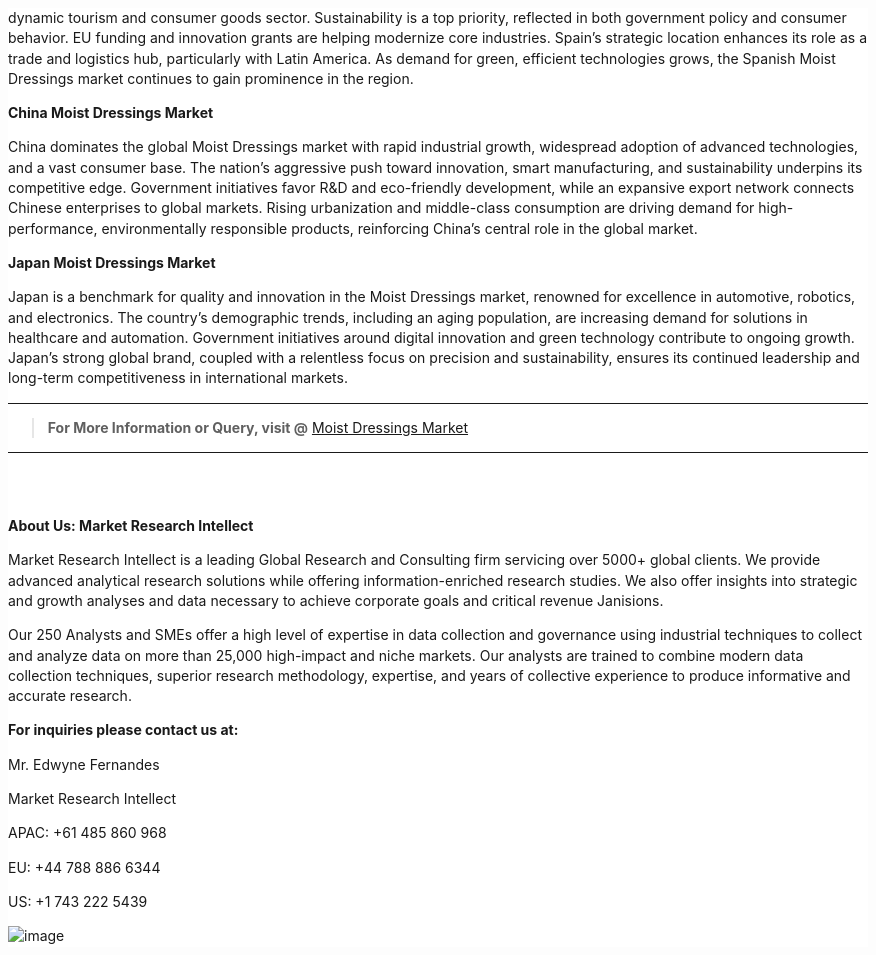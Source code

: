 dynamic tourism and consumer goods sector. Sustainability is a top priority, reflected in both government policy and consumer behavior. EU funding and innovation grants are helping modernize core industries. Spain&rsquo;s strategic location enhances its role as a trade and logistics hub, particularly with Latin America. As demand for green, efficient technologies grows, the Spanish Moist Dressings market continues to gain prominence in the region.</p><p class="" data-start="4977" data-end="5589"><strong data-start="4977" data-end="4998">China Moist Dressings Market</strong></p><p class="" data-start="4977" data-end="5589">China dominates the global Moist Dressings market with rapid industrial growth, widespread adoption of advanced technologies, and a vast consumer base. The nation&rsquo;s aggressive push toward innovation, smart manufacturing, and sustainability underpins its competitive edge. Government initiatives favor R&amp;D and eco-friendly development, while an expansive export network connects Chinese enterprises to global markets. Rising urbanization and middle-class consumption are driving demand for high-performance, environmentally responsible products, reinforcing China&rsquo;s central role in the global market.</p><p class="" data-start="5591" data-end="6162"><strong data-start="5591" data-end="5612">Japan Moist Dressings Market</strong></p><p class="" data-start="5591" data-end="6162">Japan is a benchmark for quality and innovation in the Moist Dressings market, renowned for excellence in automotive, robotics, and electronics. The country&rsquo;s demographic trends, including an aging population, are increasing demand for solutions in healthcare and automation. Government initiatives around digital innovation and green technology contribute to ongoing growth. Japan&rsquo;s strong global brand, coupled with a relentless focus on precision and sustainability, ensures its continued leadership and long-term competitiveness in international markets.</p><hr /><blockquote><p><span class="font-[700]"><strong>For More Information or Query, visit&nbsp;@</strong>&nbsp;</span><span class="font-[700]"><a href="https://www.marketresearchintellect.com/product/global-moist-dressings-market-size-and-forecast/?utm_source=Linkedin&utm_medium=019" target="_blank" data-tracking-control-name="article-ssr-frontend-pulse_little-text-block" data-tracking-will-navigate="" data-test-link="">Moist Dressings Market</a></span></p></blockquote><hr /><h3>&nbsp;</h3><p><strong><span class="font-[700]">About Us: Market Research Intellect</span></strong></p><p><span class="">Market Research Intellect is a leading Global Research and Consulting firm servicing over 5000+ global clients. We provide advanced analytical research solutions while offering information-enriched research studies.&nbsp;</span>We also offer insights into strategic and growth analyses and data necessary to achieve corporate goals and critical revenue Janisions.</p><p><span class="">Our 250 Analysts and SMEs offer a high level of expertise in data collection and governance using industrial techniques to collect and analyze data on more than 25,000 high-impact and niche markets. Our analysts are trained to combine modern data collection techniques, superior research methodology, expertise, and years of collective experience to produce informative and accurate research.</span></p><p><strong>For inquiries please contact us at:</strong></p><p>Mr. Edwyne Fernandes</p><p>Market Research Intellect</p><p>APAC: +61 485 860 968</p><p>EU: +44 788 886 6344</p><p>US: +1 743 222 5439</p>
![image](https://github.com/user-attachments/assets/f769cf26-829b-4974-a5fa-5620370a7bcc)
